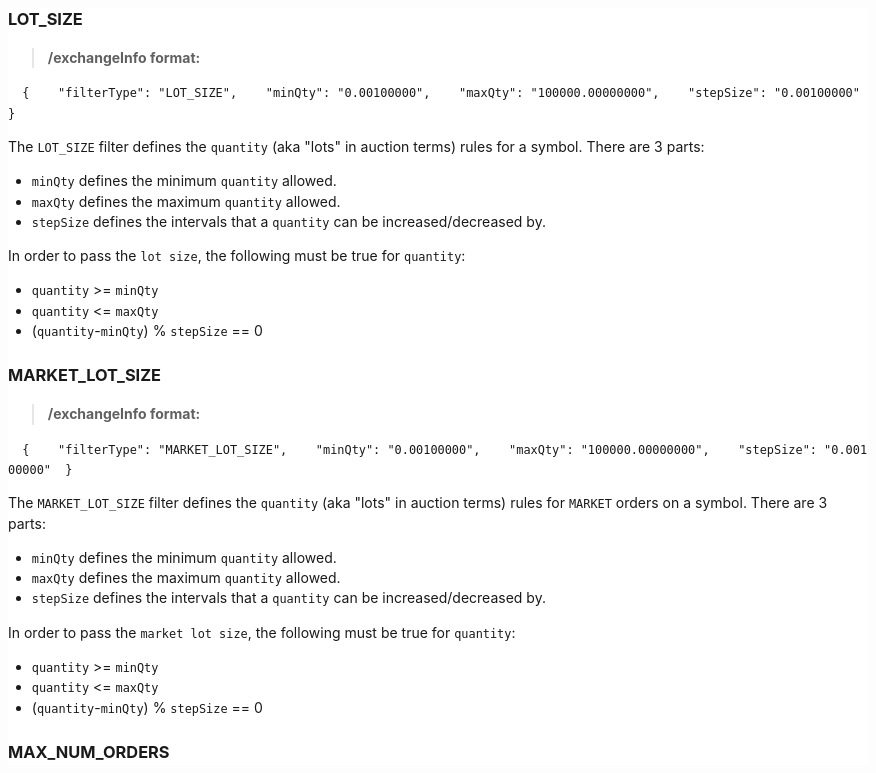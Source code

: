 ### LOT\_SIZE[​](/docs/derivatives/coin-margined-futures/common-definition#lot_size) ###

>
>
> **/exchangeInfo format:**
>
>

```
  {    "filterType": "LOT_SIZE",    "minQty": "0.00100000",    "maxQty": "100000.00000000",    "stepSize": "0.00100000"  }
```

The `LOT_SIZE` filter defines the `quantity` (aka "lots" in auction terms) rules for a symbol. There are 3 parts:

* `minQty` defines the minimum `quantity` allowed.
* `maxQty` defines the maximum `quantity` allowed.
* `stepSize` defines the intervals that a `quantity` can be increased/decreased by.

In order to pass the `lot size`, the following must be true for `quantity`:

* `quantity` \>= `minQty`
* `quantity` \<= `maxQty`
* (`quantity`-`minQty`) % `stepSize` == 0

### MARKET\_LOT\_SIZE[​](/docs/derivatives/coin-margined-futures/common-definition#market_lot_size) ###

>
>
> **/exchangeInfo format:**
>
>

```
  {    "filterType": "MARKET_LOT_SIZE",    "minQty": "0.00100000",    "maxQty": "100000.00000000",    "stepSize": "0.00100000"  }
```

The `MARKET_LOT_SIZE` filter defines the `quantity` (aka "lots" in auction terms) rules for `MARKET` orders on a symbol. There are 3 parts:

* `minQty` defines the minimum `quantity` allowed.
* `maxQty` defines the maximum `quantity` allowed.
* `stepSize` defines the intervals that a `quantity` can be increased/decreased by.

In order to pass the `market lot size`, the following must be true for `quantity`:

* `quantity` \>= `minQty`
* `quantity` \<= `maxQty`
* (`quantity`-`minQty`) % `stepSize` == 0

### MAX\_NUM\_ORDERS[​](/docs/derivatives/coin-margined-futures/common-definition#max_num_orders) ###
